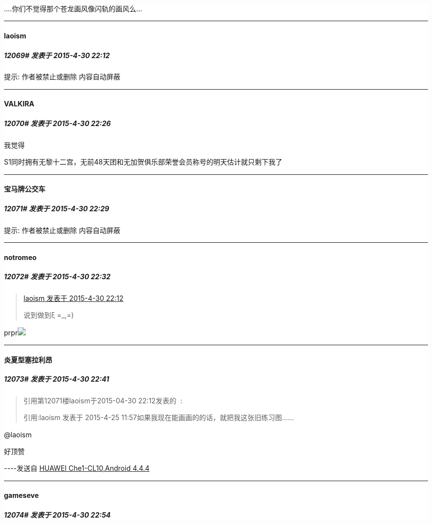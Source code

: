 ....你们不觉得那个苍龙画风像闪轨的画风么...

*****

####  laoism  
##### 12069#       发表于 2015-4-30 22:12

提示: 作者被禁止或删除 内容自动屏蔽

*****

####  VALKIRA  
##### 12070#       发表于 2015-4-30 22:26

我觉得

S1同时拥有无黎十二宫，无前48天团和无加贺俱乐部荣誉会员称号的明天估计就只剩下我了

*****

####  宝马牌公交车  
##### 12071#       发表于 2015-4-30 22:29

提示: 作者被禁止或删除 内容自动屏蔽

*****

####  notromeo  
##### 12072#       发表于 2015-4-30 22:32

<blockquote><a href="httphttps://bbs.saraba1st.com/2b/forum.php?mod=redirect&amp;goto=findpost&amp;pid=28823081&amp;ptid=1065797" target="_blank">laoism 发表于 2015-4-30 22:12</a>

说到做到ξ =_,=)</blockquote>
prpr<img src="https://static.saraba1st.com/image/smiley/face/33.gif" referrerpolicy="no-referrer">

*****

####  炎夏型塞拉利昂  
##### 12073#       发表于 2015-4-30 22:41

<blockquote>引用第12071楼laoism于2015-04-30 22:12发表的  :

引用:laoism 发表于 2015-4-25 11:57如果我现在能画画的的话，就把我这张旧练习图......</blockquote>
@laoism

好顶赞

----发送自 [HUAWEI Che1-CL10,Android 4.4.4](http://stage1.5j4m.com/?1.17) 

*****

####  gameseve  
##### 12074#       发表于 2015-4-30 22:54
